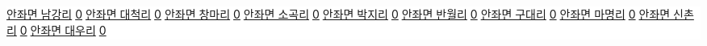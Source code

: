 
  <tr class="item">
    <td><a href="전라남도 신안군 안좌면 남강리">안좌면 남강리</a></td>
    <td><a href="전라남도 신안군 안좌면 남강리">0</a></td>
  </tr>
    

  <tr class="item">
    <td><a href="전라남도 신안군 안좌면 대척리">안좌면 대척리</a></td>
    <td><a href="전라남도 신안군 안좌면 대척리">0</a></td>
  </tr>
    

  <tr class="item">
    <td><a href="전라남도 신안군 안좌면 창마리">안좌면 창마리</a></td>
    <td><a href="전라남도 신안군 안좌면 창마리">0</a></td>
  </tr>
    

  <tr class="item">
    <td><a href="전라남도 신안군 안좌면 소곡리">안좌면 소곡리</a></td>
    <td><a href="전라남도 신안군 안좌면 소곡리">0</a></td>
  </tr>
    

  <tr class="item">
    <td><a href="전라남도 신안군 안좌면 박지리">안좌면 박지리</a></td>
    <td><a href="전라남도 신안군 안좌면 박지리">0</a></td>
  </tr>
    

  <tr class="item">
    <td><a href="전라남도 신안군 안좌면 반월리">안좌면 반월리</a></td>
    <td><a href="전라남도 신안군 안좌면 반월리">0</a></td>
  </tr>
    

  <tr class="item">
    <td><a href="전라남도 신안군 안좌면 구대리">안좌면 구대리</a></td>
    <td><a href="전라남도 신안군 안좌면 구대리">0</a></td>
  </tr>
    

  <tr class="item">
    <td><a href="전라남도 신안군 안좌면 마명리">안좌면 마명리</a></td>
    <td><a href="전라남도 신안군 안좌면 마명리">0</a></td>
  </tr>
    

  <tr class="item">
    <td><a href="전라남도 신안군 안좌면 신촌리">안좌면 신촌리</a></td>
    <td><a href="전라남도 신안군 안좌면 신촌리">0</a></td>
  </tr>
    

  <tr class="item">
    <td><a href="전라남도 신안군 안좌면 대우리">안좌면 대우리</a></td>
    <td><a href="전라남도 신안군 안좌면 대우리">0</a></td>
  </tr>
    